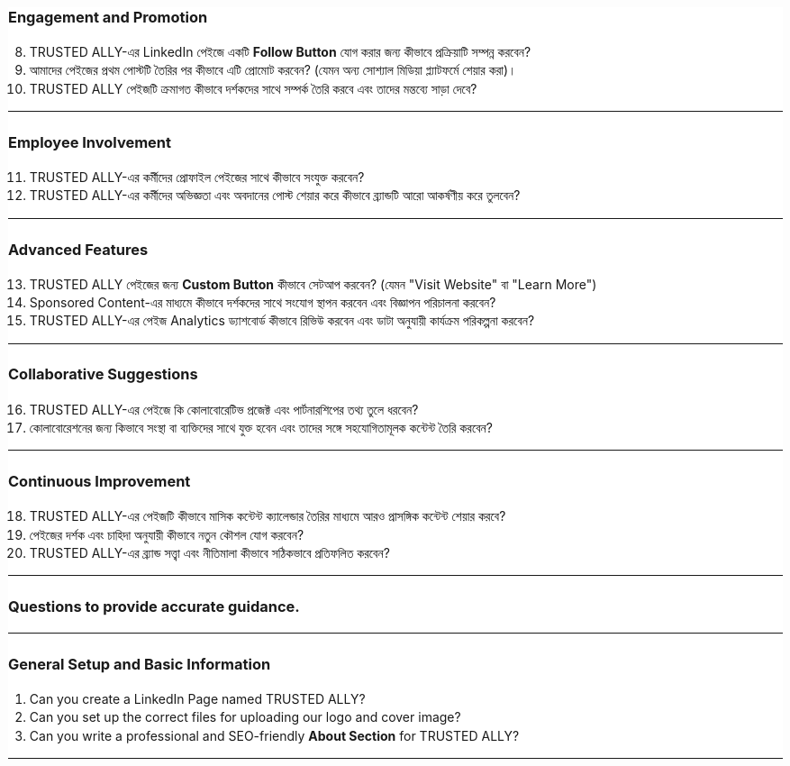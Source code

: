 
### **Engagement and Promotion**
8. TRUSTED ALLY-এর LinkedIn পেইজে একটি **Follow Button** যোগ করার জন্য কীভাবে প্রক্রিয়াটি সম্পন্ন করবেন?  
9. আমাদের পেইজের প্রথম পোস্টটি তৈরির পর কীভাবে এটি প্রোমোট করবেন? (যেমন অন্য সোশ্যাল মিডিয়া প্ল্যাটফর্মে শেয়ার করা)।  
10. TRUSTED ALLY পেইজটি ক্রমাগত কীভাবে দর্শকদের সাথে সম্পর্ক তৈরি করবে এবং তাদের মন্তব্যে সাড়া দেবে?  

---

### **Employee Involvement**
11. TRUSTED ALLY-এর কর্মীদের প্রোফাইল পেইজের সাথে কীভাবে সংযুক্ত করবেন?  
12. TRUSTED ALLY-এর কর্মীদের অভিজ্ঞতা এবং অবদানের পোস্ট শেয়ার করে কীভাবে ব্র্যান্ডটি আরো আকর্ষণীয় করে তুলবেন?  

---

### **Advanced Features**
13. TRUSTED ALLY পেইজের জন্য **Custom Button** কীভাবে সেটআপ করবেন? (যেমন "Visit Website" বা "Learn More")  
14. Sponsored Content-এর মাধ্যমে কীভাবে দর্শকদের সাথে সংযোগ স্থাপন করবেন এবং বিজ্ঞাপন পরিচালনা করবেন?  
15. TRUSTED ALLY-এর পেইজ Analytics ড্যাশবোর্ড কীভাবে রিভিউ করবেন এবং ডাটা অনুযায়ী কার্যক্রম পরিকল্পনা করবেন?  

---

### **Collaborative Suggestions**
16. TRUSTED ALLY-এর পেইজে কি কোলাবোরেটিভ প্রজেক্ট এবং পার্টনারশিপের তথ্য তুলে ধরবেন?  
17. কোলাবোরেশনের জন্য কিভাবে সংস্থা বা ব্যক্তিদের সাথে যুক্ত হবেন এবং তাদের সঙ্গে সহযোগিতামূলক কন্টেন্ট তৈরি করবেন?  

---

### **Continuous Improvement**
18. TRUSTED ALLY-এর পেইজটি কীভাবে মাসিক কন্টেন্ট ক্যালেন্ডার তৈরির মাধ্যমে আরও প্রাসঙ্গিক কন্টেন্ট শেয়ার করবে?  
19. পেইজের দর্শক এবং চাহিদা অনুযায়ী কীভাবে নতুন কৌশল যোগ করবেন?  
20. TRUSTED ALLY-এর ব্র্যান্ড সত্ত্বা এবং নীতিমালা কীভাবে সঠিকভাবে প্রতিফলিত করবেন?  

---

### Questions to provide accurate guidance.
---

### **General Setup and Basic Information**  
1. Can you create a LinkedIn Page named TRUSTED ALLY?  
2. Can you set up the correct files for uploading our logo and cover image?  
3. Can you write a professional and SEO-friendly **About Section** for TRUSTED ALLY?  

---